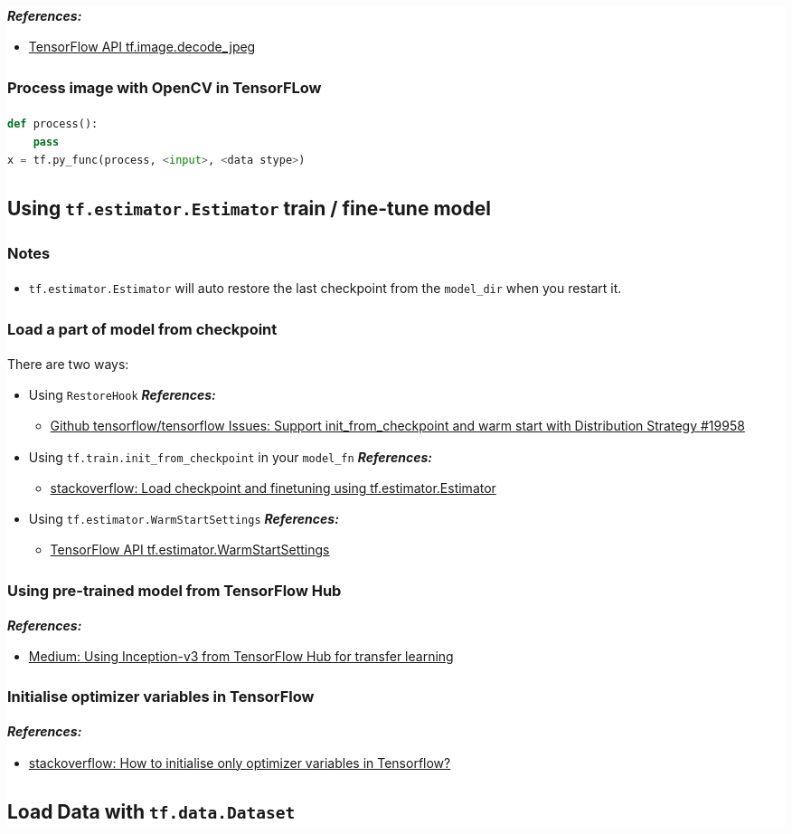 ***References:***

- [TensorFlow API tf.image.decode_jpeg](https://www.tensorflow.org/api_docs/python/tf/image/decode_jpeg)

### Process image with OpenCV in TensorFLow

```python
def process():
    pass
x = tf.py_func(process, <input>, <data stype>)
```

## Using `tf.estimator.Estimator` train / fine-tune model

### Notes

- `tf.estimator.Estimator` will auto restore the last checkpoint from the `model_dir` when you restart it. 

### Load a part of model from checkpoint

There are two ways:

- Using `RestoreHook`
    ***References:***
    - [Github tensorflow/tensorflow Issues: Support init_from_checkpoint and warm start with Distribution Strategy #19958](https://github.com/tensorflow/tensorflow/issues/19958)

- Using `tf.train.init_from_checkpoint` in your `model_fn`
    ***References:***
    - [stackoverflow: Load checkpoint and finetuning using tf.estimator.Estimator](https://stackoverflow.com/questions/46423956/load-checkpoint-and-finetuning-using-tf-estimator-estimator?noredirect=1&lq=1)

- Using `tf.estimator.WarmStartSettings`
    ***References:***
    - [TensorFlow API tf.estimator.WarmStartSettings](https://www.tensorflow.org/api_docs/python/tf/estimator/WarmStartSettings)

### Using pre-trained model from TensorFlow Hub

***References:***

- [Medium: Using Inception-v3 from TensorFlow Hub for transfer learning](https://medium.com/@utsumuki_neko/using-inception-v3-from-tensorflow-hub-for-transfer-learning-a931ff884526)

### Initialise optimizer variables in TensorFlow

***References:***

- [stackoverflow: How to initialise only optimizer variables in Tensorflow?](https://stackoverflow.com/questions/41533489/how-to-initialise-only-optimizer-variables-in-tensorflow/45624533)

## Load Data with `tf.data.Dataset`
